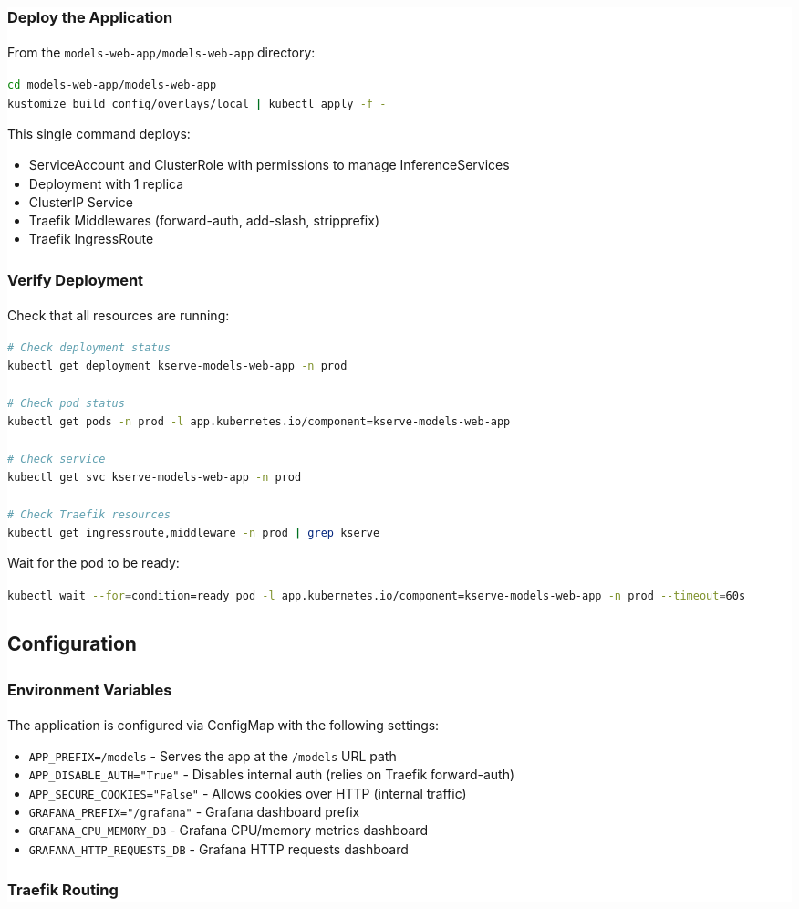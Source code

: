 ### Deploy the Application

From the `models-web-app/models-web-app` directory:

```bash
cd models-web-app/models-web-app
kustomize build config/overlays/local | kubectl apply -f -
```

This single command deploys:
- ServiceAccount and ClusterRole with permissions to manage InferenceServices
- Deployment with 1 replica
- ClusterIP Service
- Traefik Middlewares (forward-auth, add-slash, stripprefix)
- Traefik IngressRoute

### Verify Deployment

Check that all resources are running:

```bash
# Check deployment status
kubectl get deployment kserve-models-web-app -n prod

# Check pod status
kubectl get pods -n prod -l app.kubernetes.io/component=kserve-models-web-app

# Check service
kubectl get svc kserve-models-web-app -n prod

# Check Traefik resources
kubectl get ingressroute,middleware -n prod | grep kserve
```

Wait for the pod to be ready:

```bash
kubectl wait --for=condition=ready pod -l app.kubernetes.io/component=kserve-models-web-app -n prod --timeout=60s
```

## Configuration

### Environment Variables

The application is configured via ConfigMap with the following settings:

- `APP_PREFIX=/models` - Serves the app at the `/models` URL path
- `APP_DISABLE_AUTH="True"` - Disables internal auth (relies on Traefik forward-auth)
- `APP_SECURE_COOKIES="False"` - Allows cookies over HTTP (internal traffic)
- `GRAFANA_PREFIX="/grafana"` - Grafana dashboard prefix
- `GRAFANA_CPU_MEMORY_DB` - Grafana CPU/memory metrics dashboard
- `GRAFANA_HTTP_REQUESTS_DB` - Grafana HTTP requests dashboard

### Traefik Routing
